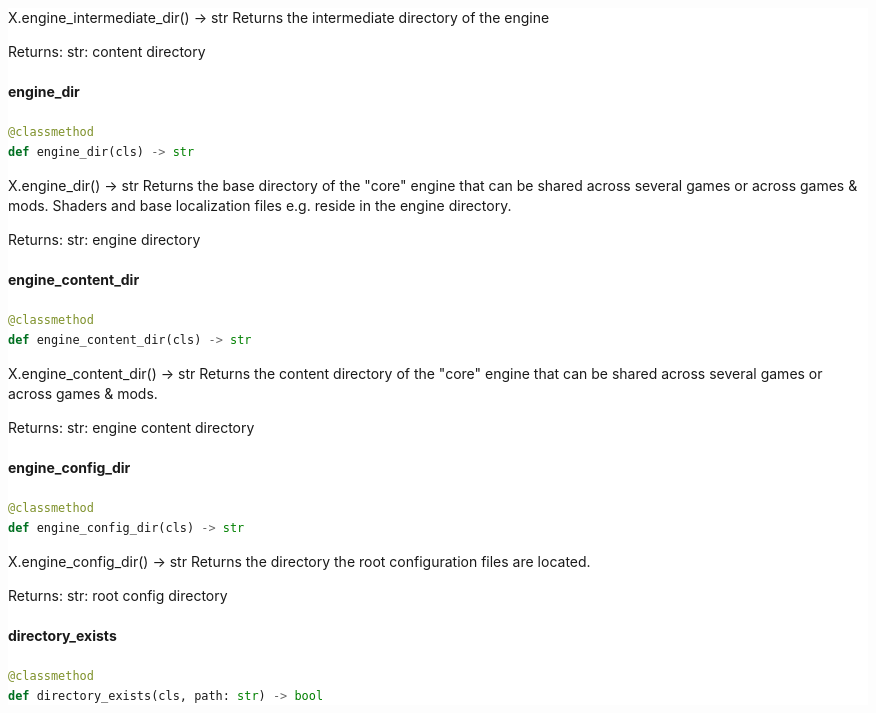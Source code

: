 X.engine_intermediate_dir() -> str
Returns the intermediate directory of the engine

Returns:
    str: content directory

<a id="unreal.Paths.engine_dir"></a>

#### engine_dir

```python
@classmethod
def engine_dir(cls) -> str
```

X.engine_dir() -> str
Returns the base directory of the "core" engine that can be shared across
several games or across games & mods. Shaders and base localization files
e.g. reside in the engine directory.

Returns:
    str: engine directory

<a id="unreal.Paths.engine_content_dir"></a>

#### engine_content_dir

```python
@classmethod
def engine_content_dir(cls) -> str
```

X.engine_content_dir() -> str
Returns the content directory of the "core" engine that can be shared across
several games or across games & mods.

Returns:
    str: engine content directory

<a id="unreal.Paths.engine_config_dir"></a>

#### engine_config_dir

```python
@classmethod
def engine_config_dir(cls) -> str
```

X.engine_config_dir() -> str
Returns the directory the root configuration files are located.

Returns:
    str: root config directory

<a id="unreal.Paths.directory_exists"></a>

#### directory_exists

```python
@classmethod
def directory_exists(cls, path: str) -> bool
```
